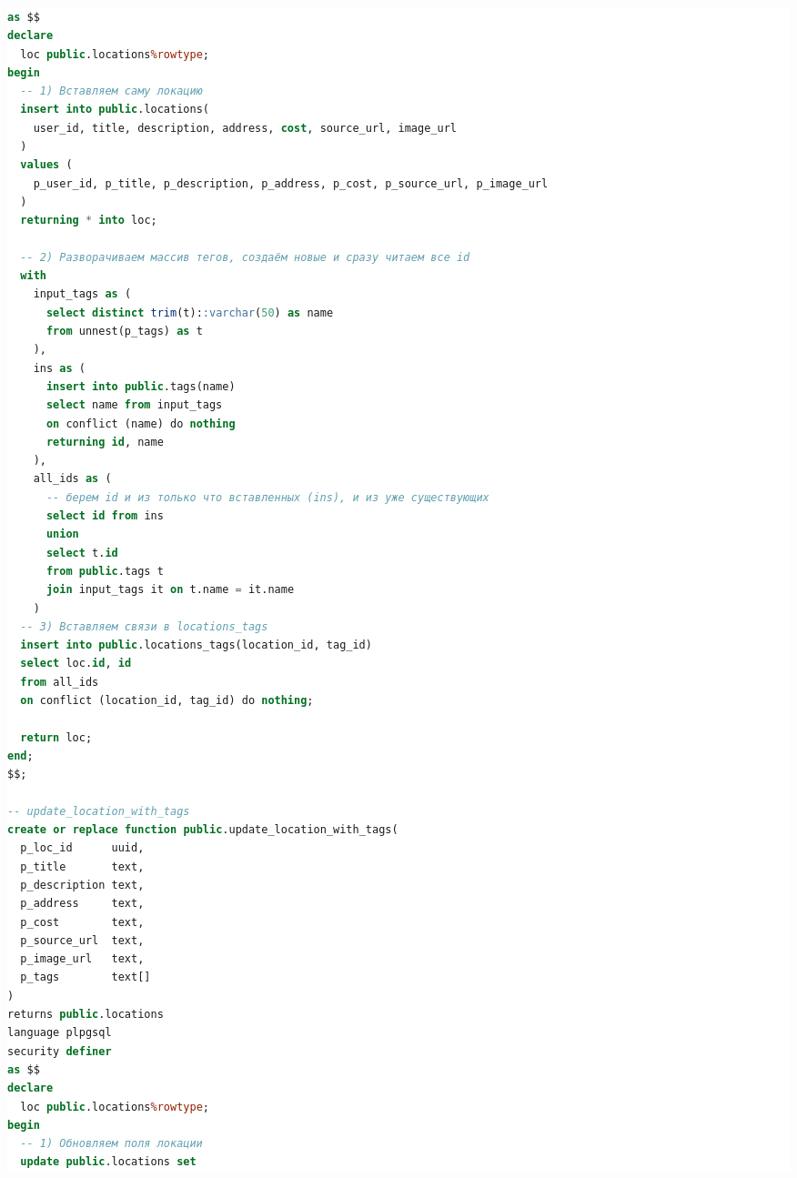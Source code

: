 ```sql
as $$
declare
  loc public.locations%rowtype;
begin
  -- 1) Вставляем саму локацию
  insert into public.locations(
    user_id, title, description, address, cost, source_url, image_url
  )
  values (
    p_user_id, p_title, p_description, p_address, p_cost, p_source_url, p_image_url
  )
  returning * into loc;

  -- 2) Разворачиваем массив тегов, создаём новые и сразу читаем все id
  with 
    input_tags as (
      select distinct trim(t)::varchar(50) as name
      from unnest(p_tags) as t
    ),
    ins as (
      insert into public.tags(name)
      select name from input_tags
      on conflict (name) do nothing
      returning id, name
    ),
    all_ids as (
      -- берем id и из только что вставленных (ins), и из уже существующих
      select id from ins
      union
      select t.id
      from public.tags t
      join input_tags it on t.name = it.name
    )
  -- 3) Вставляем связи в locations_tags
  insert into public.locations_tags(location_id, tag_id)
  select loc.id, id
  from all_ids
  on conflict (location_id, tag_id) do nothing;

  return loc;
end;
$$;

-- update_location_with_tags
create or replace function public.update_location_with_tags(
  p_loc_id      uuid,
  p_title       text,
  p_description text,
  p_address     text,
  p_cost        text,
  p_source_url  text,
  p_image_url   text,
  p_tags        text[]
)
returns public.locations
language plpgsql
security definer
as $$
declare
  loc public.locations%rowtype;
begin
  -- 1) Обновляем поля локации
  update public.locations set
```